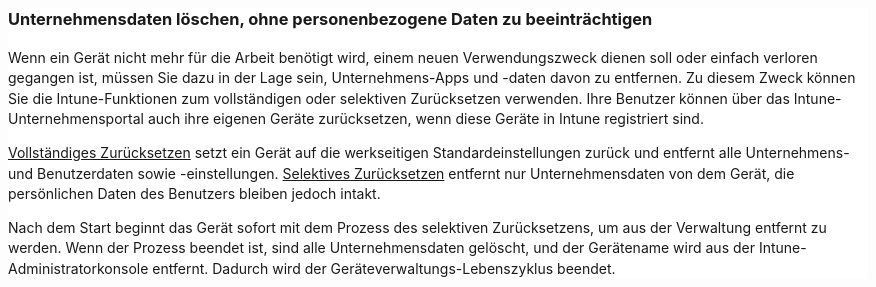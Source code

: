 ### <a name="wipe-company-data-while-leaving-personal-data-intact"></a>Unternehmensdaten löschen, ohne personenbezogene Daten zu beeinträchtigen

Wenn ein Gerät nicht mehr für die Arbeit benötigt wird, einem neuen Verwendungszweck dienen soll oder einfach verloren gegangen ist, müssen Sie dazu in der Lage sein, Unternehmens-Apps und -daten davon zu entfernen. Zu diesem Zweck können Sie die Intune-Funktionen zum vollständigen oder selektiven Zurücksetzen verwenden. Ihre Benutzer können über das Intune-Unternehmensportal auch ihre eigenen Geräte zurücksetzen, wenn diese Geräte in Intune registriert sind.

[Vollständiges Zurücksetzen](devices-wipe.md) setzt ein Gerät auf die werkseitigen Standardeinstellungen zurück und entfernt alle Unternehmens- und Benutzerdaten sowie -einstellungen. [Selektives Zurücksetzen](devices-wipe.md#selective-wipe) entfernt nur Unternehmensdaten von dem Gerät, die persönlichen Daten des Benutzers bleiben jedoch intakt.

Nach dem Start beginnt das Gerät sofort mit dem Prozess des selektiven Zurücksetzens, um aus der Verwaltung entfernt zu werden. Wenn der Prozess beendet ist, sind alle Unternehmensdaten gelöscht, und der Gerätename wird aus der Intune-Administratorkonsole entfernt. Dadurch wird der Geräteverwaltungs-Lebenszyklus beendet.
